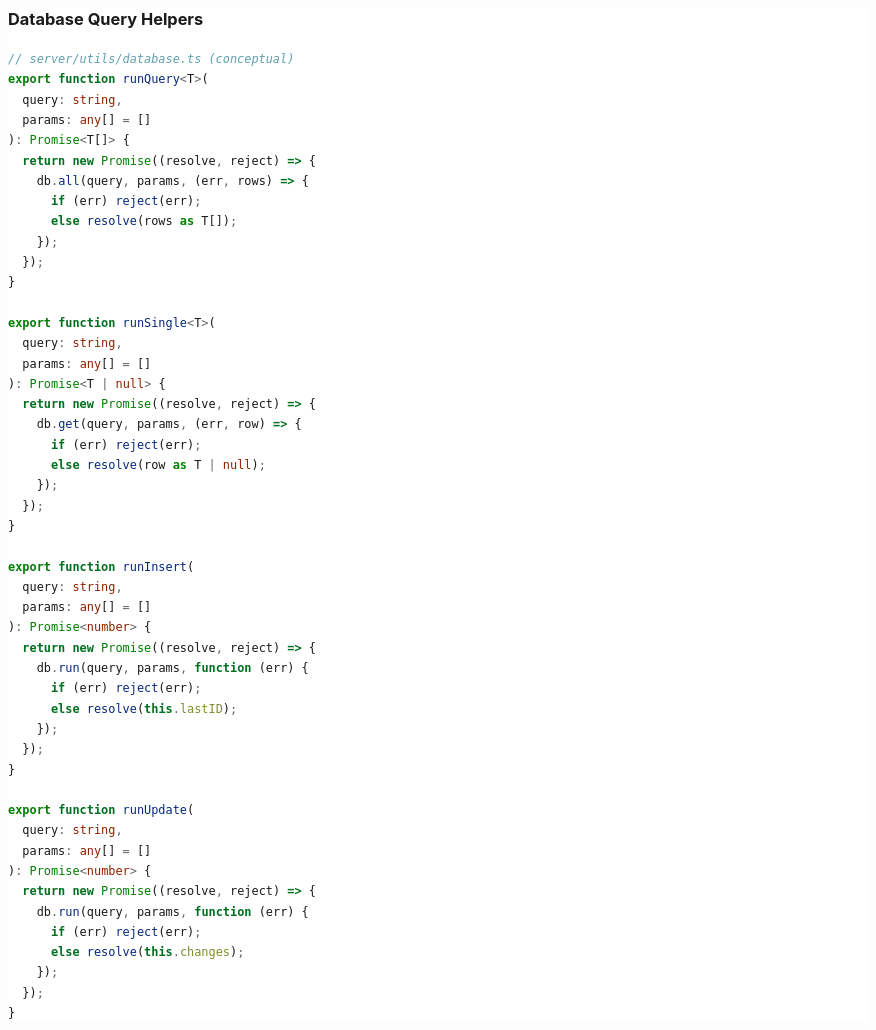 ```typescript
```

### Database Query Helpers

```typescript
// server/utils/database.ts (conceptual)
export function runQuery<T>(
  query: string, 
  params: any[] = []
): Promise<T[]> {
  return new Promise((resolve, reject) => {
    db.all(query, params, (err, rows) => {
      if (err) reject(err);
      else resolve(rows as T[]);
    });
  });
}

export function runSingle<T>(
  query: string, 
  params: any[] = []
): Promise<T | null> {
  return new Promise((resolve, reject) => {
    db.get(query, params, (err, row) => {
      if (err) reject(err);
      else resolve(row as T | null);
    });
  });
}

export function runInsert(
  query: string, 
  params: any[] = []
): Promise<number> {
  return new Promise((resolve, reject) => {
    db.run(query, params, function (err) {
      if (err) reject(err);
      else resolve(this.lastID);
    });
  });
}

export function runUpdate(
  query: string, 
  params: any[] = []
): Promise<number> {
  return new Promise((resolve, reject) => {
    db.run(query, params, function (err) {
      if (err) reject(err);
      else resolve(this.changes);
    });
  });
}
```
